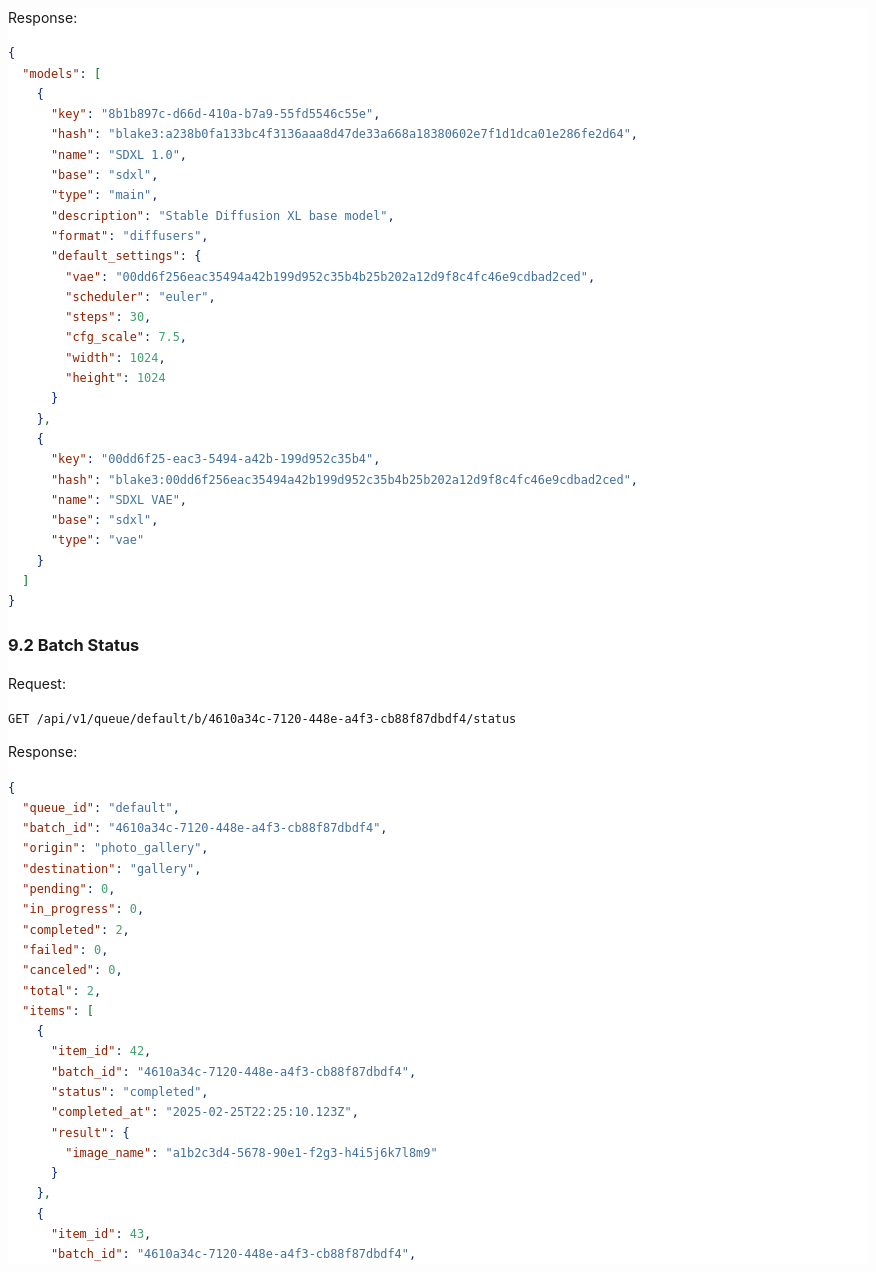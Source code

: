 Response:
```json
{
  "models": [
    {
      "key": "8b1b897c-d66d-410a-b7a9-55fd5546c55e",
      "hash": "blake3:a238b0fa133bc4f3136aaa8d47de33a668a18380602e7f1d1dca01e286fe2d64",
      "name": "SDXL 1.0",
      "base": "sdxl",
      "type": "main",
      "description": "Stable Diffusion XL base model",
      "format": "diffusers",
      "default_settings": {
        "vae": "00dd6f256eac35494a42b199d952c35b4b25b202a12d9f8c4fc46e9cdbad2ced",
        "scheduler": "euler",
        "steps": 30,
        "cfg_scale": 7.5,
        "width": 1024,
        "height": 1024
      }
    },
    {
      "key": "00dd6f25-eac3-5494-a42b-199d952c35b4",
      "hash": "blake3:00dd6f256eac35494a42b199d952c35b4b25b202a12d9f8c4fc46e9cdbad2ced",
      "name": "SDXL VAE",
      "base": "sdxl",
      "type": "vae"
    }
  ]
}
```

### 9.2 Batch Status

Request:
```
GET /api/v1/queue/default/b/4610a34c-7120-448e-a4f3-cb88f87dbdf4/status
```

Response:
```json
{
  "queue_id": "default",
  "batch_id": "4610a34c-7120-448e-a4f3-cb88f87dbdf4",
  "origin": "photo_gallery",
  "destination": "gallery",
  "pending": 0,
  "in_progress": 0,
  "completed": 2,
  "failed": 0,
  "canceled": 0,
  "total": 2,
  "items": [
    {
      "item_id": 42,
      "batch_id": "4610a34c-7120-448e-a4f3-cb88f87dbdf4",
      "status": "completed",
      "completed_at": "2025-02-25T22:25:10.123Z",
      "result": {
        "image_name": "a1b2c3d4-5678-90e1-f2g3-h4i5j6k7l8m9"
      }
    },
    {
      "item_id": 43,
      "batch_id": "4610a34c-7120-448e-a4f3-cb88f87dbdf4",
```